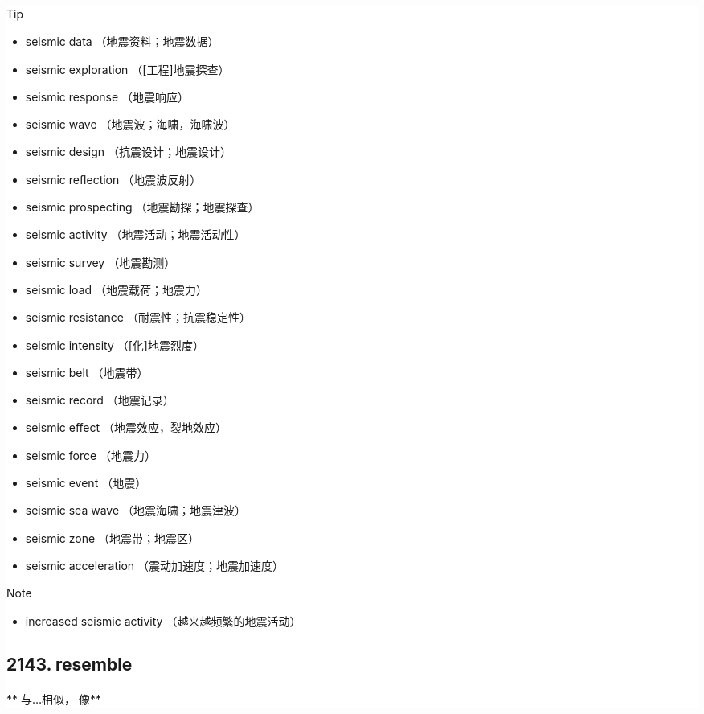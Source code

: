 > [!TIP]
>
> - seismic data （地震资料；地震数据）
>
> - seismic exploration （[工程]地震探查）
>
> - seismic response （地震响应）
>
> - seismic wave （地震波；海啸，海啸波）
>
> - seismic design （抗震设计；地震设计）
>
> - seismic reflection （地震波反射）
>
> - seismic prospecting （地震勘探；地震探查）
>
> - seismic activity （地震活动；地震活动性）
>
> - seismic survey （地震勘测）
>
> - seismic load （地震载荷；地震力）
>
> - seismic resistance （耐震性；抗震稳定性）
>
> - seismic intensity （[化]地震烈度）
>
> - seismic belt （地震带）
>
> - seismic record （地震记录）
>
> - seismic effect （地震效应，裂地效应）
>
> - seismic force （地震力）
>
> - seismic event （地震）
>
> - seismic sea wave （地震海啸；地震津波）
>
> - seismic zone （地震带；地震区）
>
> - seismic acceleration （震动加速度；地震加速度）
>

> [!NOTE]
>
> - increased seismic activity （越来越频繁的地震活动）
>

## 2143. resemble

** 与…相似， 像**
